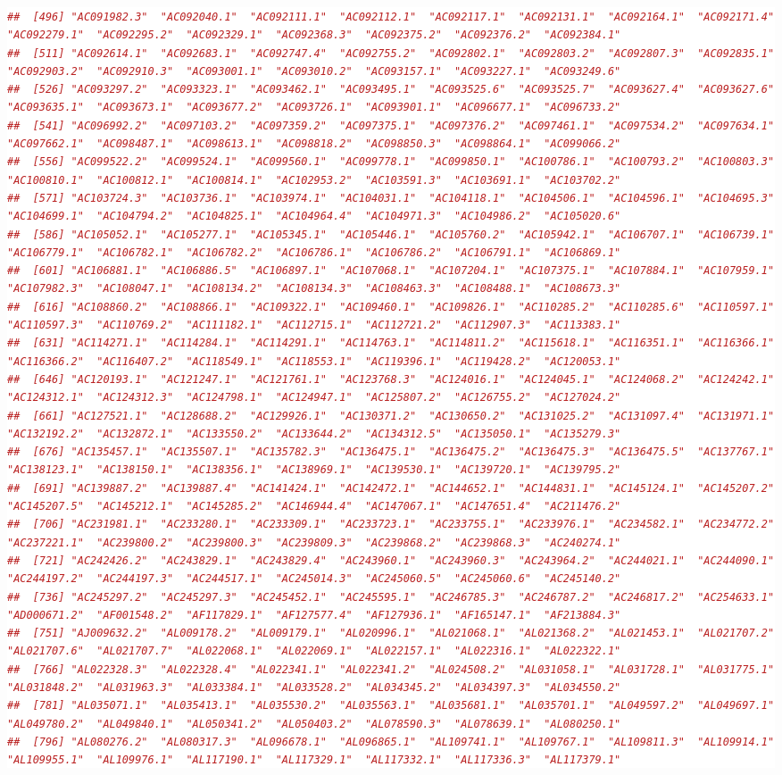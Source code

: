``` r
##  [496] "AC091982.3"  "AC092040.1"  "AC092111.1"  "AC092112.1"  "AC092117.1"  "AC092131.1"  "AC092164.1"  "AC092171.4"  "AC092279.1"  "AC092295.2"  "AC092329.1"  "AC092368.3"  "AC092375.2"  "AC092376.2"  "AC092384.1" 
##  [511] "AC092614.1"  "AC092683.1"  "AC092747.4"  "AC092755.2"  "AC092802.1"  "AC092803.2"  "AC092807.3"  "AC092835.1"  "AC092903.2"  "AC092910.3"  "AC093001.1"  "AC093010.2"  "AC093157.1"  "AC093227.1"  "AC093249.6" 
##  [526] "AC093297.2"  "AC093323.1"  "AC093462.1"  "AC093495.1"  "AC093525.6"  "AC093525.7"  "AC093627.4"  "AC093627.6"  "AC093635.1"  "AC093673.1"  "AC093677.2"  "AC093726.1"  "AC093901.1"  "AC096677.1"  "AC096733.2" 
##  [541] "AC096992.2"  "AC097103.2"  "AC097359.2"  "AC097375.1"  "AC097376.2"  "AC097461.1"  "AC097534.2"  "AC097634.1"  "AC097662.1"  "AC098487.1"  "AC098613.1"  "AC098818.2"  "AC098850.3"  "AC098864.1"  "AC099066.2" 
##  [556] "AC099522.2"  "AC099524.1"  "AC099560.1"  "AC099778.1"  "AC099850.1"  "AC100786.1"  "AC100793.2"  "AC100803.3"  "AC100810.1"  "AC100812.1"  "AC100814.1"  "AC102953.2"  "AC103591.3"  "AC103691.1"  "AC103702.2" 
##  [571] "AC103724.3"  "AC103736.1"  "AC103974.1"  "AC104031.1"  "AC104118.1"  "AC104506.1"  "AC104596.1"  "AC104695.3"  "AC104699.1"  "AC104794.2"  "AC104825.1"  "AC104964.4"  "AC104971.3"  "AC104986.2"  "AC105020.6" 
##  [586] "AC105052.1"  "AC105277.1"  "AC105345.1"  "AC105446.1"  "AC105760.2"  "AC105942.1"  "AC106707.1"  "AC106739.1"  "AC106779.1"  "AC106782.1"  "AC106782.2"  "AC106786.1"  "AC106786.2"  "AC106791.1"  "AC106869.1" 
##  [601] "AC106881.1"  "AC106886.5"  "AC106897.1"  "AC107068.1"  "AC107204.1"  "AC107375.1"  "AC107884.1"  "AC107959.1"  "AC107982.3"  "AC108047.1"  "AC108134.2"  "AC108134.3"  "AC108463.3"  "AC108488.1"  "AC108673.3" 
##  [616] "AC108860.2"  "AC108866.1"  "AC109322.1"  "AC109460.1"  "AC109826.1"  "AC110285.2"  "AC110285.6"  "AC110597.1"  "AC110597.3"  "AC110769.2"  "AC111182.1"  "AC112715.1"  "AC112721.2"  "AC112907.3"  "AC113383.1" 
##  [631] "AC114271.1"  "AC114284.1"  "AC114291.1"  "AC114763.1"  "AC114811.2"  "AC115618.1"  "AC116351.1"  "AC116366.1"  "AC116366.2"  "AC116407.2"  "AC118549.1"  "AC118553.1"  "AC119396.1"  "AC119428.2"  "AC120053.1" 
##  [646] "AC120193.1"  "AC121247.1"  "AC121761.1"  "AC123768.3"  "AC124016.1"  "AC124045.1"  "AC124068.2"  "AC124242.1"  "AC124312.1"  "AC124312.3"  "AC124798.1"  "AC124947.1"  "AC125807.2"  "AC126755.2"  "AC127024.2" 
##  [661] "AC127521.1"  "AC128688.2"  "AC129926.1"  "AC130371.2"  "AC130650.2"  "AC131025.2"  "AC131097.4"  "AC131971.1"  "AC132192.2"  "AC132872.1"  "AC133550.2"  "AC133644.2"  "AC134312.5"  "AC135050.1"  "AC135279.3" 
##  [676] "AC135457.1"  "AC135507.1"  "AC135782.3"  "AC136475.1"  "AC136475.2"  "AC136475.3"  "AC136475.5"  "AC137767.1"  "AC138123.1"  "AC138150.1"  "AC138356.1"  "AC138969.1"  "AC139530.1"  "AC139720.1"  "AC139795.2" 
##  [691] "AC139887.2"  "AC139887.4"  "AC141424.1"  "AC142472.1"  "AC144652.1"  "AC144831.1"  "AC145124.1"  "AC145207.2"  "AC145207.5"  "AC145212.1"  "AC145285.2"  "AC146944.4"  "AC147067.1"  "AC147651.4"  "AC211476.2" 
##  [706] "AC231981.1"  "AC233280.1"  "AC233309.1"  "AC233723.1"  "AC233755.1"  "AC233976.1"  "AC234582.1"  "AC234772.2"  "AC237221.1"  "AC239800.2"  "AC239800.3"  "AC239809.3"  "AC239868.2"  "AC239868.3"  "AC240274.1" 
##  [721] "AC242426.2"  "AC243829.1"  "AC243829.4"  "AC243960.1"  "AC243960.3"  "AC243964.2"  "AC244021.1"  "AC244090.1"  "AC244197.2"  "AC244197.3"  "AC244517.1"  "AC245014.3"  "AC245060.5"  "AC245060.6"  "AC245140.2" 
##  [736] "AC245297.2"  "AC245297.3"  "AC245452.1"  "AC245595.1"  "AC246785.3"  "AC246787.2"  "AC246817.2"  "AC254633.1"  "AD000671.2"  "AF001548.2"  "AF117829.1"  "AF127577.4"  "AF127936.1"  "AF165147.1"  "AF213884.3" 
##  [751] "AJ009632.2"  "AL009178.2"  "AL009179.1"  "AL020996.1"  "AL021068.1"  "AL021368.2"  "AL021453.1"  "AL021707.2"  "AL021707.6"  "AL021707.7"  "AL022068.1"  "AL022069.1"  "AL022157.1"  "AL022316.1"  "AL022322.1" 
##  [766] "AL022328.3"  "AL022328.4"  "AL022341.1"  "AL022341.2"  "AL024508.2"  "AL031058.1"  "AL031728.1"  "AL031775.1"  "AL031848.2"  "AL031963.3"  "AL033384.1"  "AL033528.2"  "AL034345.2"  "AL034397.3"  "AL034550.2" 
##  [781] "AL035071.1"  "AL035413.1"  "AL035530.2"  "AL035563.1"  "AL035681.1"  "AL035701.1"  "AL049597.2"  "AL049697.1"  "AL049780.2"  "AL049840.1"  "AL050341.2"  "AL050403.2"  "AL078590.3"  "AL078639.1"  "AL080250.1" 
##  [796] "AL080276.2"  "AL080317.3"  "AL096678.1"  "AL096865.1"  "AL109741.1"  "AL109767.1"  "AL109811.3"  "AL109914.1"  "AL109955.1"  "AL109976.1"  "AL117190.1"  "AL117329.1"  "AL117332.1"  "AL117336.3"  "AL117379.1" 
```